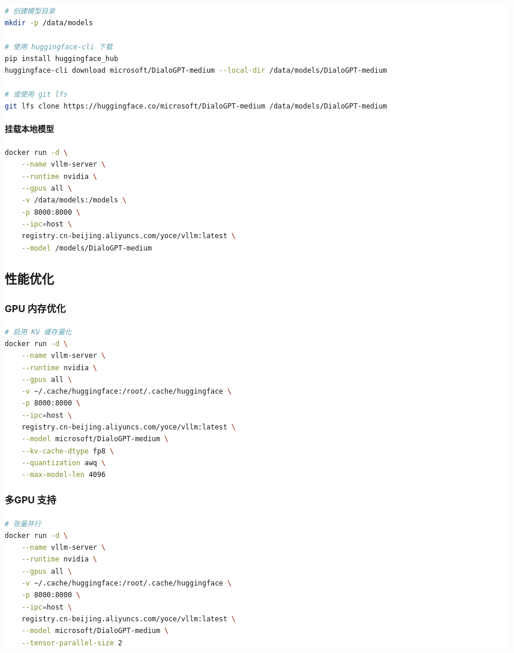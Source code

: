 ```bash
# 创建模型目录
mkdir -p /data/models

# 使用 huggingface-cli 下载
pip install huggingface_hub
huggingface-cli download microsoft/DialoGPT-medium --local-dir /data/models/DialoGPT-medium

# 或使用 git lfs
git lfs clone https://huggingface.co/microsoft/DialoGPT-medium /data/models/DialoGPT-medium
```

#### 挂载本地模型

```bash
docker run -d \
    --name vllm-server \
    --runtime nvidia \
    --gpus all \
    -v /data/models:/models \
    -p 8000:8000 \
    --ipc=host \
    registry.cn-beijing.aliyuncs.com/yoce/vllm:latest \
    --model /models/DialoGPT-medium
```

## 性能优化

### GPU 内存优化

```bash
# 启用 KV 缓存量化
docker run -d \
    --name vllm-server \
    --runtime nvidia \
    --gpus all \
    -v ~/.cache/huggingface:/root/.cache/huggingface \
    -p 8000:8000 \
    --ipc=host \
    registry.cn-beijing.aliyuncs.com/yoce/vllm:latest \
    --model microsoft/DialoGPT-medium \
    --kv-cache-dtype fp8 \
    --quantization awq \
    --max-model-len 4096
```

### 多GPU 支持

```bash
# 张量并行
docker run -d \
    --name vllm-server \
    --runtime nvidia \
    --gpus all \
    -v ~/.cache/huggingface:/root/.cache/huggingface \
    -p 8000:8000 \
    --ipc=host \
    registry.cn-beijing.aliyuncs.com/yoce/vllm:latest \
    --model microsoft/DialoGPT-medium \
    --tensor-parallel-size 2
```
